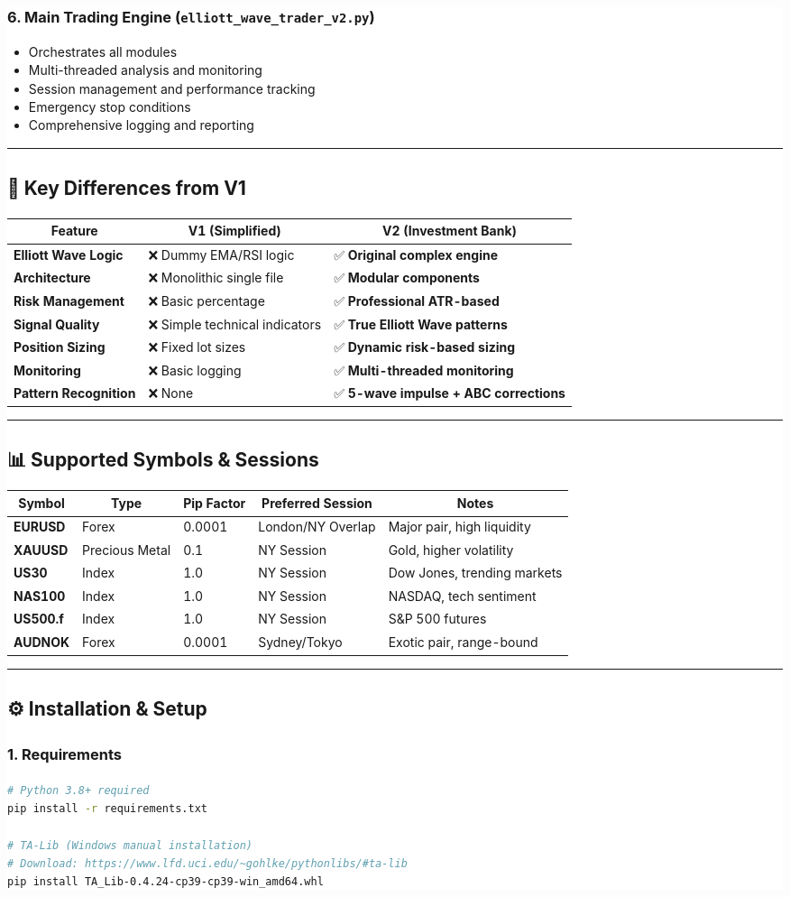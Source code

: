 ### **6. Main Trading Engine** (`elliott_wave_trader_v2.py`)
- Orchestrates all modules
- Multi-threaded analysis and monitoring
- Session management and performance tracking
- Emergency stop conditions
- Comprehensive logging and reporting

---

## 🔄 **Key Differences from V1**

| Feature | V1 (Simplified) | V2 (Investment Bank) |
|---------|----------------|---------------------|
| **Elliott Wave Logic** | ❌ Dummy EMA/RSI logic | ✅ **Original complex engine** |
| **Architecture** | ❌ Monolithic single file | ✅ **Modular components** |
| **Risk Management** | ❌ Basic percentage | ✅ **Professional ATR-based** |
| **Signal Quality** | ❌ Simple technical indicators | ✅ **True Elliott Wave patterns** |
| **Position Sizing** | ❌ Fixed lot sizes | ✅ **Dynamic risk-based sizing** |
| **Monitoring** | ❌ Basic logging | ✅ **Multi-threaded monitoring** |
| **Pattern Recognition** | ❌ None | ✅ **5-wave impulse + ABC corrections** |

---

## 📊 **Supported Symbols & Sessions**

| Symbol | Type | Pip Factor | Preferred Session | Notes |
|--------|------|------------|------------------|-------|
| **EURUSD** | Forex | 0.0001 | London/NY Overlap | Major pair, high liquidity |
| **XAUUSD** | Precious Metal | 0.1 | NY Session | Gold, higher volatility |
| **US30** | Index | 1.0 | NY Session | Dow Jones, trending markets |
| **NAS100** | Index | 1.0 | NY Session | NASDAQ, tech sentiment |
| **US500.f** | Index | 1.0 | NY Session | S&P 500 futures |
| **AUDNOK** | Forex | 0.0001 | Sydney/Tokyo | Exotic pair, range-bound |

---

## ⚙️ **Installation & Setup**

### **1. Requirements**
```bash
# Python 3.8+ required
pip install -r requirements.txt

# TA-Lib (Windows manual installation)
# Download: https://www.lfd.uci.edu/~gohlke/pythonlibs/#ta-lib
pip install TA_Lib-0.4.24-cp39-cp39-win_amd64.whl
```
